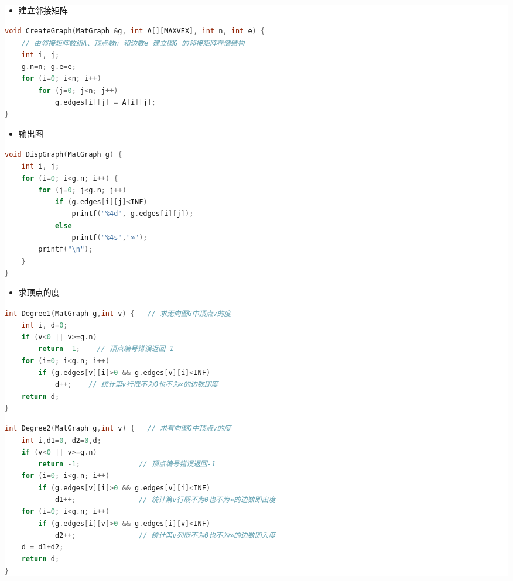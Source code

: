 

- 建立邻接矩阵

```c
void CreateGraph(MatGraph &g, int A[][MAXVEX], int n, int e) {
    // 由邻接矩阵数组A、顶点数n 和边数e 建立图G 的邻接矩阵存储结构
	int i, j;
	g.n=n; g.e=e;
	for (i=0; i<n; i++)
		for (j=0; j<n; j++)
			g.edges[i][j] = A[i][j];
}
```



- 输出图

```c
void DispGraph(MatGraph g) {
	int i, j;
	for (i=0; i<g.n; i++) {
		for (j=0; j<g.n; j++)
			if (g.edges[i][j]<INF)
				printf("%4d", g.edges[i][j]);
			else
				printf("%4s","∞");
		printf("\n");
	}
}
```



- 求顶点的度

```c
int Degree1(MatGraph g,int v) {   // 求无向图G中顶点v的度
	int i, d=0;
	if (v<0 || v>=g.n)
		return -1;	  // 顶点编号错误返回-1
	for (i=0; i<g.n; i++)
		if (g.edges[v][i]>0 && g.edges[v][i]<INF)
			d++;	// 统计第v行既不为0也不为∞的边数即度
	return d;
}
```



```c
int Degree2(MatGraph g,int v) {	  // 求有向图G中顶点v的度
	int i,d1=0, d2=0,d;
	if (v<0 || v>=g.n)
		return -1;				// 顶点编号错误返回-1
	for (i=0; i<g.n; i++)
		if (g.edges[v][i]>0 && g.edges[v][i]<INF)
			d1++;				// 统计第v行既不为0也不为∞的边数即出度
	for (i=0; i<g.n; i++)
		if (g.edges[i][v]>0 && g.edges[i][v]<INF)
			d2++;				// 统计第v列既不为0也不为∞的边数即入度
	d = d1+d2;
	return d;
}
```
